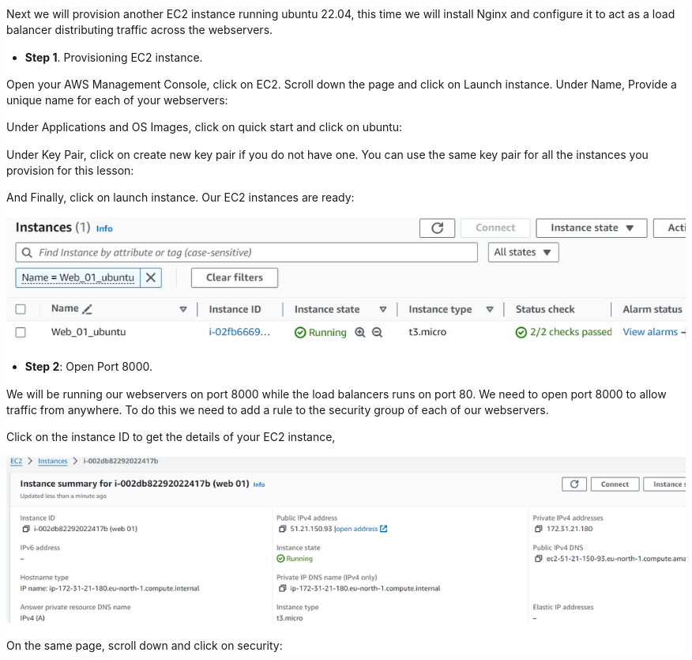 Next we will provision another EC2 instance running ubuntu 22.04, this time we will install Nginx and configure it to act as a load balancer distributing traffic across the webservers.

- **Step 1**.  Provisioning EC2 instance.

Open your AWS Management Console, click on EC2. Scroll down the page and click on Launch instance. Under Name, Provide a unique name for each of your webservers:

Under Applications and OS Images, click on quick start and click on ubuntu:

Under Key Pair, click on create new key pair if you do not have one. You can use the same key pair for all the instances you provision for this lesson:

And Finally, click on launch instance.
Our EC2 instances are ready:

![Alt text](<Images/Screenshot 1.png>)

- **Step 2**: Open Port 8000. 

We will be running our webservers on port 8000 while the load balancers runs on port 80. We need to open port 8000 to allow traffic from anywhere. To do this we need to add a rule to the security group of each of our webservers.

Click on the instance ID to get the details of your EC2 instance,

![Alt text](<Images/Screenshot 2.png>)

On the same page, scroll down and click on security:
